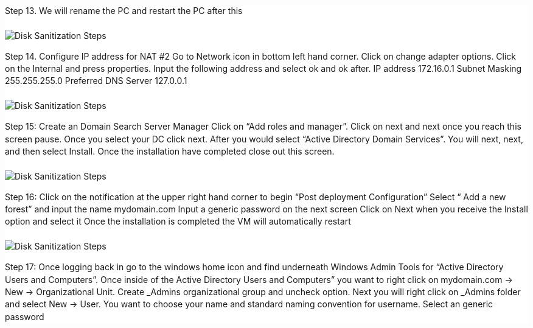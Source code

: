
Step 13. We will rename the PC and restart the PC after this
 <br/>
 <br/>
 <img src="https://imgur.com/Xzam2Km.png" height="80%" width="80%" alt="Disk Sanitization Steps"/>




Step 14. Configure IP address for NAT #2
Go to Network icon in bottom left hand corner.
Click on change adapter options.
Click on the Internal and press properties. 
Input the following address and select ok and ok after.
IP address 172.16.0.1
Subnet Masking 255.255.255.0
Preferred DNS Server 127.0.0.1
 <br/>
 <br/>
 <img src="https://imgur.com/fHNfoDI.png" height="80%" width="80%" alt="Disk Sanitization Steps"/>



Step 15: Create an Domain
Search Server Manager
Click on “Add roles and manager”.
Click on next and next once you reach this screen pause.
Once you select your DC click next.
After you would select “Active Directory Domain Services”.
You will next, next, and then select Install.
Once the installation have completed close out this screen.
<br/>
<br/>
<img src="https://imgur.com/C6oWpGb.png" height="80%" width="80%" alt="Disk Sanitization Steps"/>




Step 16: Click on the notification at the upper right hand corner to begin “Post deployment Configuration”
Select “ Add a new forest” and input the name mydomain.com
Input a generic password on the next screen
Click on Next when you receive the Install option and select it
Once the installation is completed the VM will automatically restart
 <br/>
 <br/>
 <img src="https://imgur.com/jaTInQP.png" height="80%" width="80%" alt="Disk Sanitization Steps"/>


Step 17: Once logging back in go to the windows home icon and find underneath Windows Admin Tools  for “Active Directory Users and Computers”.
Once inside of the Active Directory Users and Computers” you want to right click on mydomain.com -> New -> Organizational Unit.
Create _Admins organizational group and uncheck option.
Next you will right click on _Admins folder and select New -> User.
You want to choose your name and standard naming convention for username.
Select an generic password
